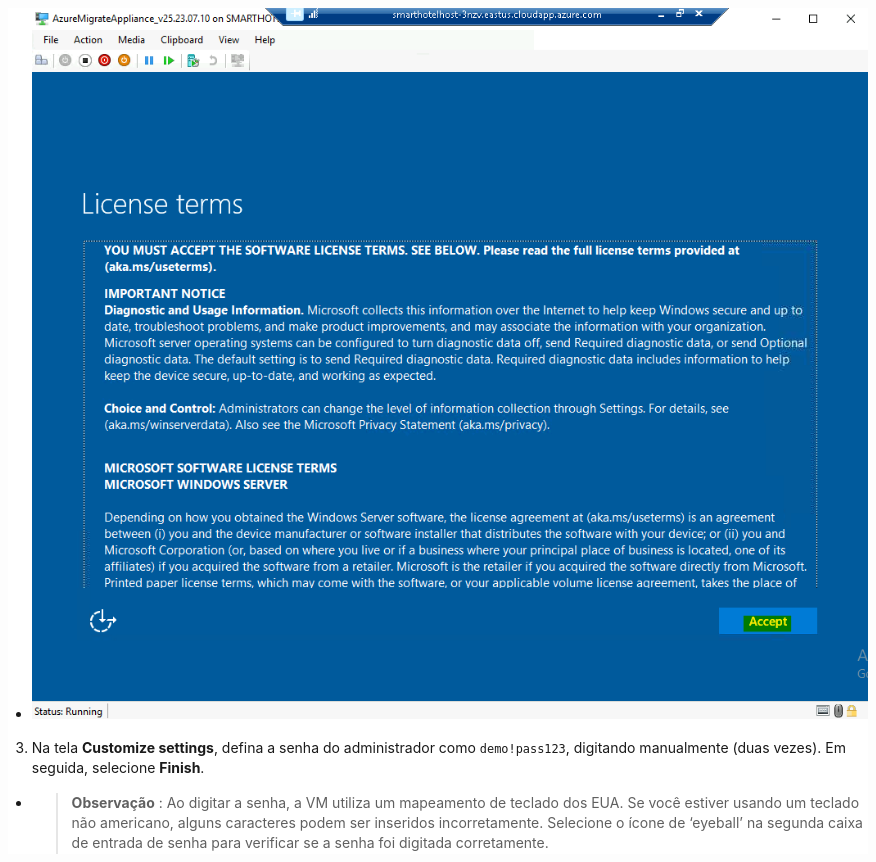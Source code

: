 - ![](./media/image40.png)

3.  Na tela **Customize settings**, defina a senha do administrador como
    `demo!pass123`, digitando manualmente (duas vezes). Em seguida,
    selecione **Finish**.

- > **Observação** : Ao digitar a senha, a VM utiliza um mapeamento de
  > teclado dos EUA. Se você estiver usando um teclado não americano,
  > alguns caracteres podem ser inseridos incorretamente. Selecione o
  > ícone de ‘eyeball’ na segunda caixa de entrada de senha para
  > verificar se a senha foi digitada corretamente.
